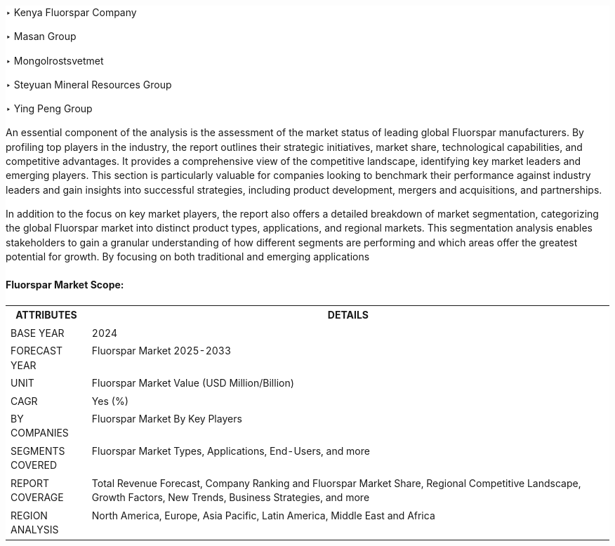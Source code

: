 ‣ Kenya Fluorspar Company

‣ Masan Group

‣ Mongolrostsvetmet

‣ Steyuan Mineral Resources Group

‣ Ying Peng Group

An essential component of the analysis is the assessment of the market status of leading global Fluorspar manufacturers. By profiling top players in the industry, the report outlines their strategic initiatives, market share, technological capabilities, and competitive advantages. It provides a comprehensive view of the competitive landscape, identifying key market leaders and emerging players. This section is particularly valuable for companies looking to benchmark their performance against industry leaders and gain insights into successful strategies, including product development, mergers and acquisitions, and partnerships.

In addition to the focus on key market players, the report also offers a detailed breakdown of market segmentation, categorizing the global Fluorspar market into distinct product types, applications, and regional markets. This segmentation analysis enables stakeholders to gain a granular understanding of how different segments are performing and which areas offer the greatest potential for growth. By focusing on both traditional and emerging applications

<h4>Fluorspar Market Scope:</h4>
<table>
<tr>
<th>ATTRIBUTES</th>
<th>DETAILS</th>
</tr>
<tr>
<td>BASE YEAR</td>
<td>2024</td>
</tr>
<tr>
<td>FORECAST YEAR</td>
<td>Fluorspar Market 2025-2033</td>
</tr>
<tr>
<td>UNIT</td>
<td>Fluorspar Market Value (USD Million/Billion)</td>
<tr>
<td>CAGR</td>
<td>Yes (%)</td>
</tr>
</tr>
<tr>
<td>BY COMPANIES</td>
<td>Fluorspar Market By Key Players</td>
</tr>
<tr>
<td>SEGMENTS COVERED</td>
<td>Fluorspar Market Types, Applications, End-Users, and more</td>
</tr>
<tr>
<td>REPORT COVERAGE</td>
<td>Total Revenue Forecast, Company Ranking and Fluorspar Market Share, Regional Competitive Landscape, Growth Factors, New Trends, Business Strategies, and more</td>
</tr>
<tr>
<td>REGION ANALYSIS</td>
<td>North America, Europe, Asia Pacific, Latin America, Middle East and Africa</td>
</tr>
</table>
